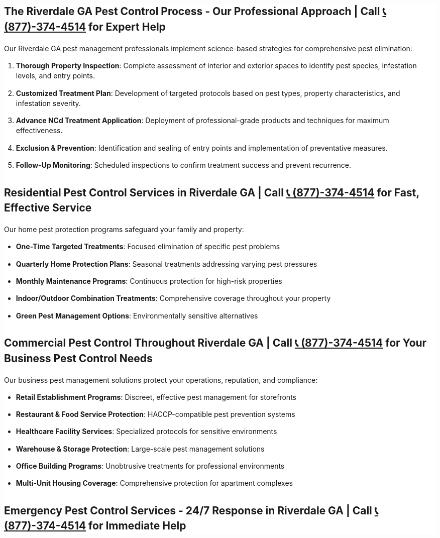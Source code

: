 ## The Riverdale GA Pest Control Process - Our Professional Approach | Call [📞 (877)-374-4514](https://pest-control-4514.netlify.app) for Expert Help

Our Riverdale GA pest management professionals implement science-based strategies for comprehensive pest elimination:

1. **Thorough Property Inspection**: Complete assessment of interior and exterior spaces to identify pest species, infestation levels, and entry points.  

2. **Customized Treatment Plan**: Development of targeted protocols based on pest types, property characteristics, and infestation severity.  

3. **Advance NCd Treatment Application**: Deployment of professional-grade products and techniques for maximum effectiveness.  

4. **Exclusion & Prevention**: Identification and sealing of entry points and implementation of preventative measures.  

5. **Follow-Up Monitoring**: Scheduled inspections to confirm treatment success and prevent recurrence.  

## Residential Pest Control Services in Riverdale GA | Call [📞 (877)-374-4514](https://pest-control-4514.netlify.app) for Fast, Effective Service

Our home pest protection programs safeguard your family and property:

- **One-Time Targeted Treatments**: Focused elimination of specific pest problems  

- **Quarterly Home Protection Plans**: Seasonal treatments addressing varying pest pressures  

- **Monthly Maintenance Programs**: Continuous protection for high-risk properties  

- **Indoor/Outdoor Combination Treatments**: Comprehensive coverage throughout your property  

- **Green Pest Management Options**: Environmentally sensitive alternatives  

## Commercial Pest Control Throughout Riverdale GA | Call [📞 (877)-374-4514](https://pest-control-4514.netlify.app) for Your Business Pest Control Needs

Our business pest management solutions protect your operations, reputation, and compliance:

- **Retail Establishment Programs**: Discreet, effective pest management for storefronts  

- **Restaurant & Food Service Protection**: HACCP-compatible pest prevention systems  

- **Healthcare Facility Services**: Specialized protocols for sensitive environments  

- **Warehouse & Storage Protection**: Large-scale pest management solutions  

- **Office Building Programs**: Unobtrusive treatments for professional environments  

- **Multi-Unit Housing Coverage**: Comprehensive protection for apartment complexes  

## Emergency Pest Control Services - 24/7 Response in Riverdale GA | Call [📞 (877)-374-4514](https://pest-control-4514.netlify.app) for Immediate Help
